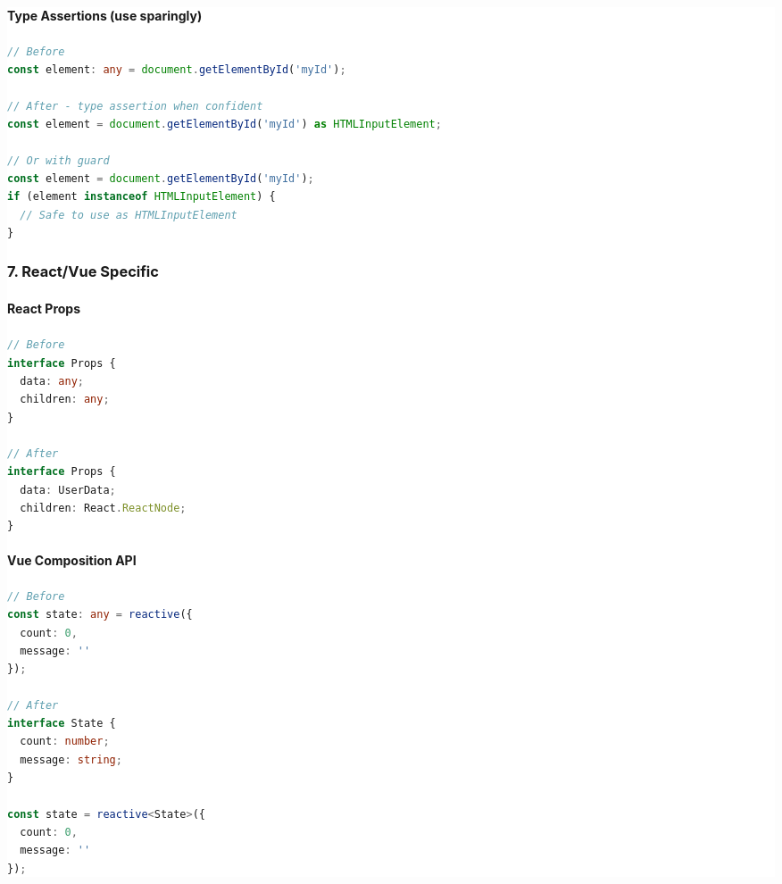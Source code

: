 #### Type Assertions (use sparingly)
```typescript
// Before
const element: any = document.getElementById('myId');

// After - type assertion when confident
const element = document.getElementById('myId') as HTMLInputElement;

// Or with guard
const element = document.getElementById('myId');
if (element instanceof HTMLInputElement) {
  // Safe to use as HTMLInputElement
}
```

### 7. React/Vue Specific

#### React Props
```typescript
// Before
interface Props {
  data: any;
  children: any;
}

// After
interface Props {
  data: UserData;
  children: React.ReactNode;
}
```

#### Vue Composition API
```typescript
// Before
const state: any = reactive({
  count: 0,
  message: ''
});

// After
interface State {
  count: number;
  message: string;
}

const state = reactive<State>({
  count: 0,
  message: ''
});
```
